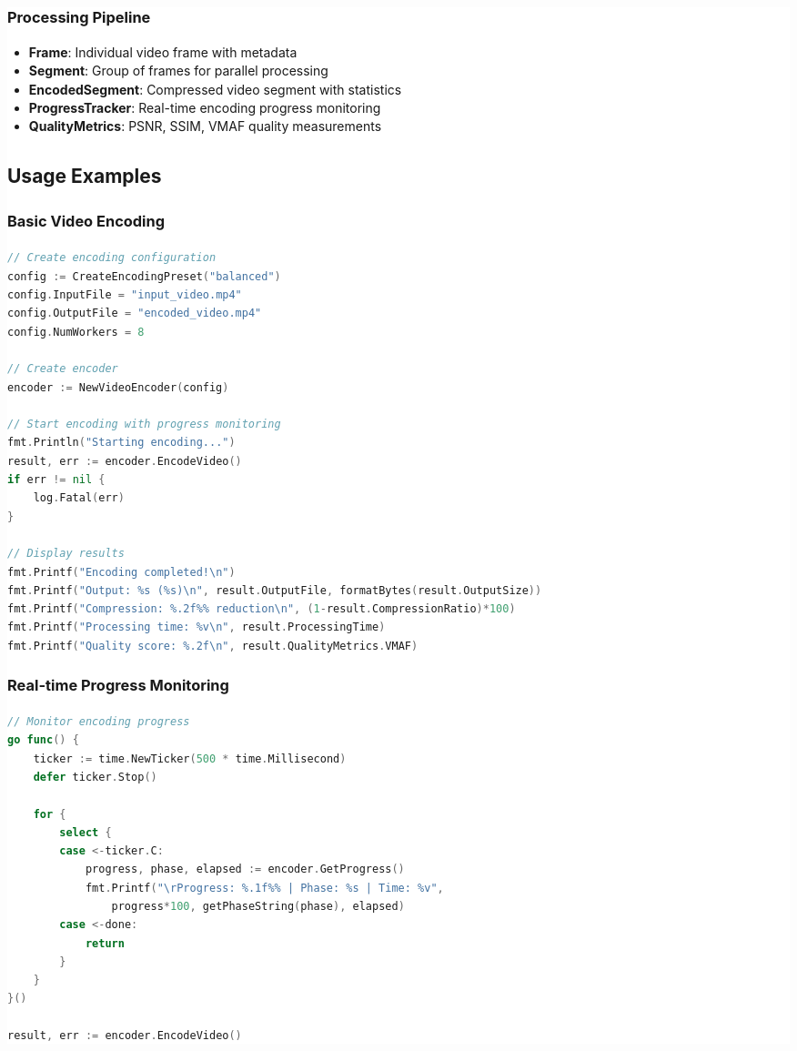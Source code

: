 ### Processing Pipeline

- **Frame**: Individual video frame with metadata
- **Segment**: Group of frames for parallel processing
- **EncodedSegment**: Compressed video segment with statistics
- **ProgressTracker**: Real-time encoding progress monitoring
- **QualityMetrics**: PSNR, SSIM, VMAF quality measurements

## Usage Examples

### Basic Video Encoding

```go
// Create encoding configuration
config := CreateEncodingPreset("balanced")
config.InputFile = "input_video.mp4"
config.OutputFile = "encoded_video.mp4"
config.NumWorkers = 8

// Create encoder
encoder := NewVideoEncoder(config)

// Start encoding with progress monitoring
fmt.Println("Starting encoding...")
result, err := encoder.EncodeVideo()
if err != nil {
    log.Fatal(err)
}

// Display results
fmt.Printf("Encoding completed!\n")
fmt.Printf("Output: %s (%s)\n", result.OutputFile, formatBytes(result.OutputSize))
fmt.Printf("Compression: %.2f%% reduction\n", (1-result.CompressionRatio)*100)
fmt.Printf("Processing time: %v\n", result.ProcessingTime)
fmt.Printf("Quality score: %.2f\n", result.QualityMetrics.VMAF)
```

### Real-time Progress Monitoring

```go
// Monitor encoding progress
go func() {
    ticker := time.NewTicker(500 * time.Millisecond)
    defer ticker.Stop()
    
    for {
        select {
        case <-ticker.C:
            progress, phase, elapsed := encoder.GetProgress()
            fmt.Printf("\rProgress: %.1f%% | Phase: %s | Time: %v",
                progress*100, getPhaseString(phase), elapsed)
        case <-done:
            return
        }
    }
}()

result, err := encoder.EncodeVideo()
```
